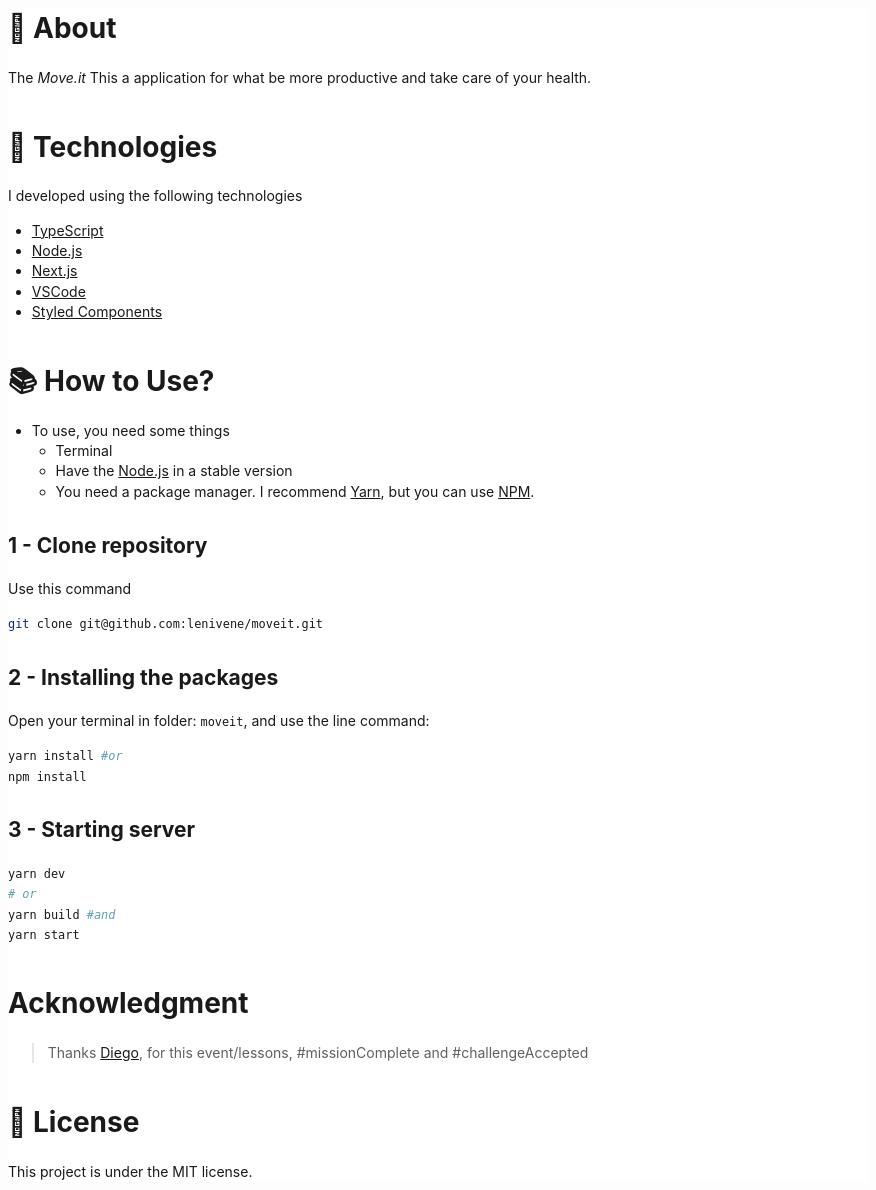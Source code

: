 # 📖 About

The _Move.it_ This a application for what be more productive and take care of your health.

# 🚀 Technologies

I developed using the following technologies

- [TypeScript](https://www.typescriptlang.org/)
- [Node.js](https://nodejs.org/en/)
- [Next.js](https://nextjs.org/)
- [VSCode](https://code.visualstudio.com/)
- [Styled Components](https://styled-components.com/)

# 📚 How to Use?

- To use, you need some things
  - Terminal
  - Have the [Node.js](https://nodejs.org/en/download/) in a stable version
  - You need a package manager. I recommend [Yarn](https://classic.yarnpkg.com/pt-BR/docs/install/), but you can use [NPM](https://www.npmjs.com/).

## 1 - Clone repository

Use this command

```sh
git clone git@github.com:lenivene/moveit.git
```

## 2 - Installing the packages

Open your terminal in folder: `moveit`, and use the line command:

```sh
yarn install #or
npm install
```

## 3 - Starting server

```sh
yarn dev
# or
yarn build #and
yarn start
```

# Acknowledgment

> Thanks [Diego](https://github.com/diego3g), for this event/lessons, #missionComplete and #challengeAccepted

# 📝 License

This project is under the MIT license.
